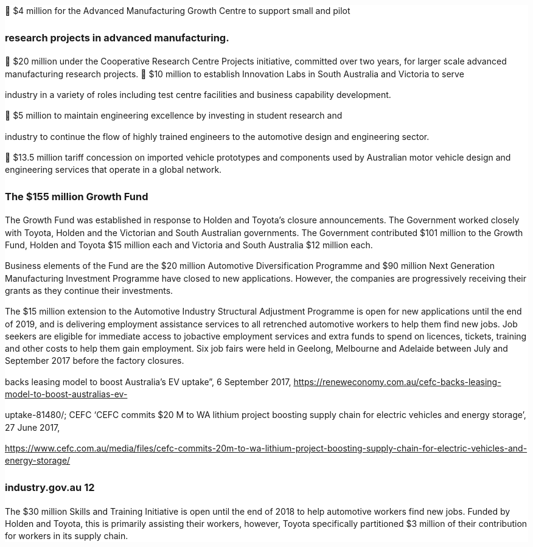  $4 million for the Advanced Manufacturing Growth Centre to support small and pilot

### research projects in advanced manufacturing.

 $20 million under the Cooperative Research Centre Projects initiative, committed
over two years, for larger scale advanced manufacturing research projects.
 $10 million to establish Innovation Labs in South Australia and Victoria to serve

industry in a variety of roles including test centre facilities and business capability
development.

 $5 million to maintain engineering excellence by investing in student research and

industry to continue the flow of highly trained engineers to the automotive design and
engineering sector.

 $13.5 million tariff concession on imported vehicle prototypes and components used
by Australian motor vehicle design and engineering services that operate in a global
network.

### The $155 million Growth Fund

The Growth Fund was established in response to Holden and Toyota’s closure announcements. The Government worked closely with Toyota, Holden and the Victorian and
South Australian governments. The Government contributed $101 million to the Growth
Fund, Holden and Toyota $15 million each and Victoria and South Australia $12 million
each.

Business elements of the Fund are the $20 million Automotive Diversification Programme
and $90 million Next Generation Manufacturing Investment Programme have closed to new
applications. However, the companies are progressively receiving their grants as they
continue their investments.

The $15 million extension to the Automotive Industry Structural Adjustment Programme is
open for new applications until the end of 2019, and is delivering employment assistance
services to all retrenched automotive workers to help them find new jobs. Job seekers are
eligible for immediate access to jobactive employment services and extra funds to spend on
licences, tickets, training and other costs to help them gain employment. Six job fairs were
held in Geelong, Melbourne and Adelaide between July and September 2017 before the
factory closures.

backs leasing model to boost Australia’s EV uptake”, 6 September 2017, https://reneweconomy.com.au/cefc-backs-leasing-model-to-boost-australias-ev-

uptake-81480/; CEFC ‘CEFC commits $20 M to WA lithium project boosting supply chain for electric vehicles and energy storage’, 27 June 2017,

https://www.cefc.com.au/media/files/cefc-commits-20m-to-wa-lithium-project-boosting-supply-chain-for-electric-vehicles-and-energy-storage/

### industry.gov.au 12

The $30 million Skills and Training Initiative is open until the end of 2018 to help automotive
workers find new jobs. Funded by Holden and Toyota, this is primarily assisting their
workers, however, Toyota specifically partitioned $3 million of their contribution for workers
in its supply chain.
